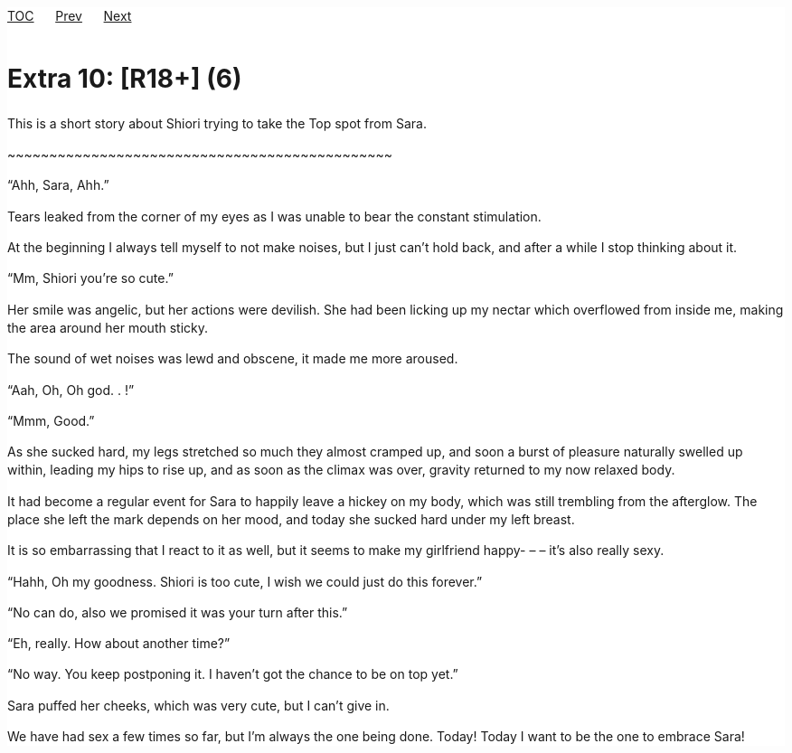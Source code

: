 [TOC](../readme.md)&nbsp;&nbsp;&nbsp;&nbsp;&nbsp;&nbsp;[Prev](0056_Chapter.md)&nbsp;&nbsp;&nbsp;&nbsp;&nbsp;&nbsp;[Next](0058_Chapter.md)



# Extra 10: \[R18+\] (6)

This is a short story about Shiori trying to take the Top spot from
Sara.

\~\~\~\~\~\~\~\~\~\~\~\~\~\~\~\~\~\~\~\~\~\~\~\~\~\~\~\~\~\~\~\~\~\~\~\~\~\~\~\~\~\~\~\~\~~

“Ahh, Sara, Ahh.”

Tears leaked from the corner of my eyes as I was unable to bear the
constant stimulation. 

At the beginning I always tell myself to not make noises, but I just
can’t hold back, and after a while I stop thinking about it.

“Mm, Shiori you’re so cute.”

Her smile was angelic, but her actions were devilish. She had been
licking up my nectar which overflowed from inside me, making the area
around her mouth sticky. 

The sound of wet noises was lewd and obscene, it made me more aroused.

“Aah, Oh, Oh god. . !”

“Mmm, Good.”

As she sucked hard, my legs stretched so much they almost cramped up,
and soon a burst of pleasure naturally swelled up within, leading my
hips to rise up, and as soon as the climax was over, gravity returned to
my now relaxed body.

It had become a regular event for Sara to happily leave a hickey on my
body, which was still trembling from the afterglow. The place she left
the mark depends on her mood, and today she sucked hard under my left
breast.

It is so embarrassing that I react to it as well, but it seems to make
my girlfriend happy- – – it’s also really sexy.

“Hahh, Oh my goodness. Shiori is too cute, I wish we could just do this
forever.”

“No can do, also we promised it was your turn after this.”

“Eh, really. How about another time?”

“No way. You keep postponing it. I haven’t got the chance to be on top
yet.”

Sara puffed her cheeks, which was very cute, but I can’t give in.

We have had sex a few times so far, but I’m always the one being done.
Today! Today I want to be the one to embrace Sara!
